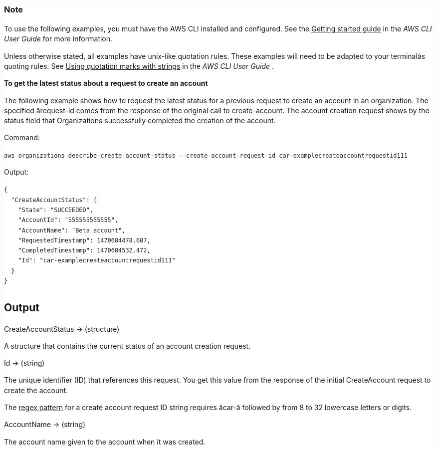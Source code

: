 ### Note

To use the following examples, you must have the AWS CLI installed and configured. See the [Getting started guide](https://docs.aws.amazon.com/cli/latest/userguide/cli-chap-getting-started.html) in the *AWS CLI User Guide* for more information.

Unless otherwise stated, all examples have unix-like quotation rules. These examples will need to be adapted to your terminalâs quoting rules. See [Using quotation marks with strings](https://docs.aws.amazon.com/cli/latest/userguide/cli-usage-parameters-quoting-strings.html) in the *AWS CLI User Guide* .

**To get the latest status about a request to create an account**

The following example shows how to request the latest status for a previous request to create an account in an organization. The specified ârequest-id comes from the response of the original call to create-account. The account creation request shows by the status field that Organizations successfully completed the creation of the account.

Command:

```
aws organizations describe-create-account-status --create-account-request-id car-examplecreateaccountrequestid111
```

Output:

```
{
  "CreateAccountStatus": {
    "State": "SUCCEEDED",
    "AccountId": "555555555555",
    "AccountName": "Beta account",
    "RequestedTimestamp": 1470684478.687,
    "CompletedTimestamp": 1470684532.472,
    "Id": "car-examplecreateaccountrequestid111"
  }
}
```

## Output

CreateAccountStatus -> (structure)

A structure that contains the current status of an account creation request.

Id -> (string)

The unique identifier (ID) that references this request. You get this value from the response of the initial  CreateAccount request to create the account.

The [regex pattern](http://wikipedia.org/wiki/regex) for a create account request ID string requires âcar-â followed by from 8 to 32 lowercase letters or digits.

AccountName -> (string)

The account name given to the account when it was created.
